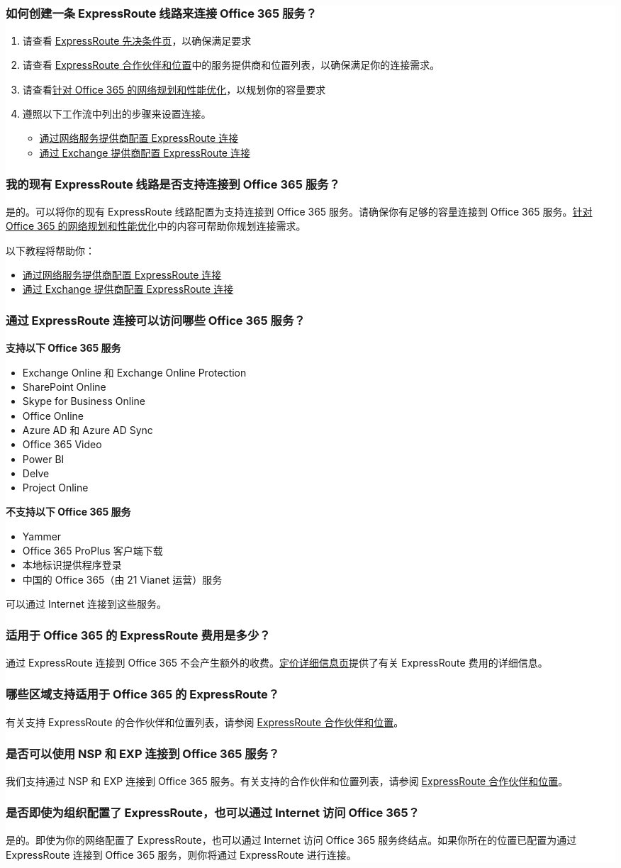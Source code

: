 ### 如何创建一条 ExpressRoute 线路来连接 Office 365 服务？

1. 请查看 [ExpressRoute 先决条件页](/documentation/articles/expressroute-prerequisites)，以确保满足要求
2. 请查看 [ExpressRoute 合作伙伴和位置](expressroute-locations)中的服务提供商和位置列表，以确保满足你的连接需求。
3. 请查看[针对 Office 365 的网络规划和性能优化](http://aka.ms/tune/)，以规划你的容量要求
4. 遵照以下工作流中列出的步骤来设置连接。

	- [通过网络服务提供商配置 ExpressRoute 连接](/documentation/articles/expressroute-configuring-nsps)
	- [通过 Exchange 提供商配置 ExpressRoute 连接](/documentation/articles/expressroute-configuring-exps)

### 我的现有 ExpressRoute 线路是否支持连接到 Office 365 服务？
是的。可以将你的现有 ExpressRoute 线路配置为支持连接到 Office 365 服务。请确保你有足够的容量连接到 Office 365 服务。[针对 Office 365 的网络规划和性能优化](http://aka.ms/tune/)中的内容可帮助你规划连接需求。

以下教程将帮助你：

- [通过网络服务提供商配置 ExpressRoute 连接](/documentation/articles/expressroute-configuring-nsps)
- [通过 Exchange 提供商配置 ExpressRoute 连接](/documentation/articles/expressroute-configuring-exps)

### 通过 ExpressRoute 连接可以访问哪些 Office 365 服务？

**支持以下 Office 365 服务**

- Exchange Online 和 Exchange Online Protection
- SharePoint Online
- Skype for Business Online
- Office Online
- Azure AD 和 Azure AD Sync
- Office 365 Video
- Power BI
- Delve
- Project Online

**不支持以下 Office 365 服务**

- Yammer
- Office 365 ProPlus 客户端下载
- 本地标识提供程序登录
- 中国的 Office 365（由 21 Vianet 运营）服务

可以通过 Internet 连接到这些服务。

### 适用于 Office 365 的 ExpressRoute 费用是多少？
通过 ExpressRoute 连接到 Office 365 不会产生额外的收费。[定价详细信息页](/home/features/expressroute/#price)提供了有关 ExpressRoute 费用的详细信息。

### 哪些区域支持适用于 Office 365 的 ExpressRoute？
有关支持 ExpressRoute 的合作伙伴和位置列表，请参阅 [ExpressRoute 合作伙伴和位置](/documentation/articles/expressroute-locations)。

### 是否可以使用 NSP 和 EXP 连接到 Office 365 服务？
我们支持通过 NSP 和 EXP 连接到 Office 365 服务。有关支持的合作伙伴和位置列表，请参阅 [ExpressRoute 合作伙伴和位置](/documentation/articles/expressroute-locations)。

### 是否即使为组织配置了 ExpressRoute，也可以通过 Internet 访问 Office 365？
是的。即使为你的网络配置了 ExpressRoute，也可以通过 Internet 访问 Office 365 服务终结点。如果你所在的位置已配置为通过 ExpressRoute 连接到 Office 365 服务，则你将通过 ExpressRoute 进行连接。
 

